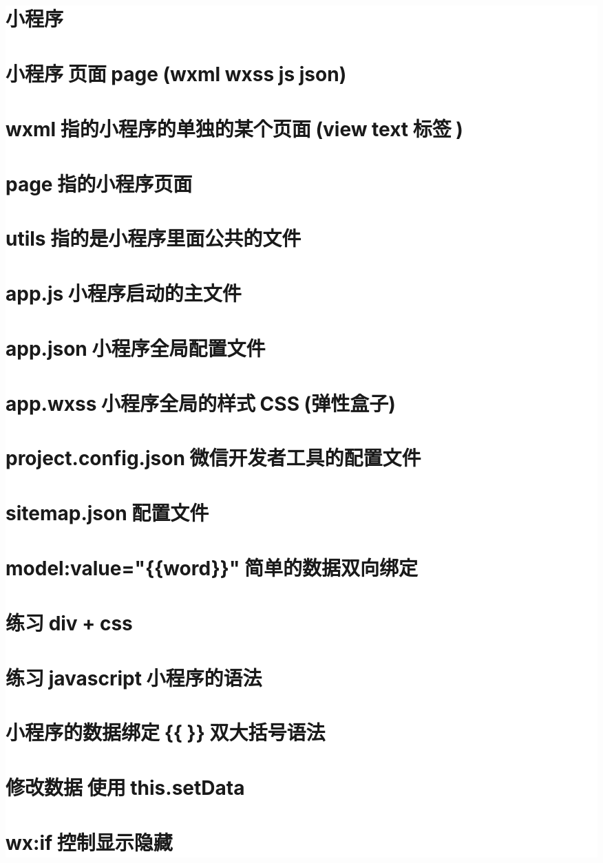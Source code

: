 #  小程序  

# 小程序 页面 page  (wxml wxss js json)

#  wxml 指的小程序的单独的某个页面  (view  text  标签 )

#  page 指的小程序页面

#  utils 指的是小程序里面公共的文件

#  app.js  小程序启动的主文件  

#  app.json 小程序全局配置文件

#  app.wxss  小程序全局的样式 CSS  (弹性盒子)

#  project.config.json 微信开发者工具的配置文件 

#  sitemap.json 配置文件 

#  model:value="{{word}}"  简单的数据双向绑定 




#  练习 div + css 

#  练习  javascript  小程序的语法  

#  小程序的数据绑定  {{ }}   双大括号语法 

#  修改数据 使用  this.setData

# wx:if   控制显示隐藏 
